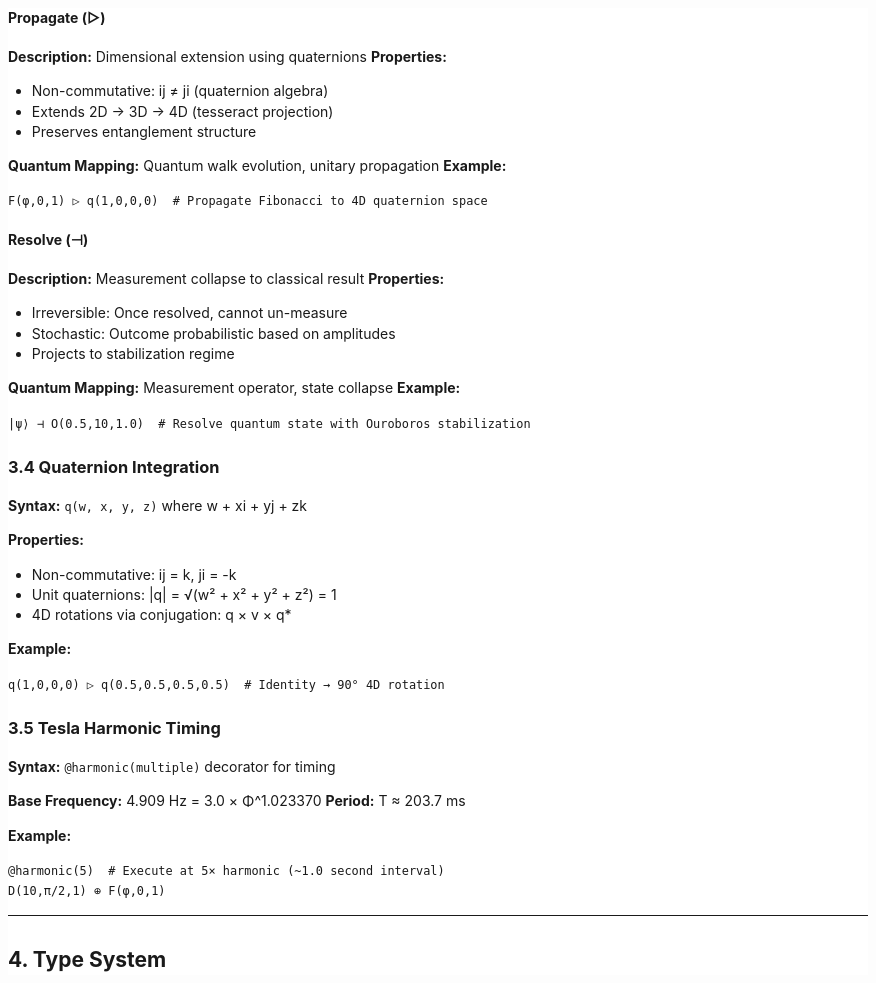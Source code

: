#### Propagate (▷)
**Description:** Dimensional extension using quaternions
**Properties:**
- Non-commutative: ij ≠ ji (quaternion algebra)
- Extends 2D → 3D → 4D (tesseract projection)
- Preserves entanglement structure

**Quantum Mapping:** Quantum walk evolution, unitary propagation
**Example:**
```vaql
F(φ,0,1) ▷ q(1,0,0,0)  # Propagate Fibonacci to 4D quaternion space
```

#### Resolve (⊣)
**Description:** Measurement collapse to classical result
**Properties:**
- Irreversible: Once resolved, cannot un-measure
- Stochastic: Outcome probabilistic based on amplitudes
- Projects to stabilization regime

**Quantum Mapping:** Measurement operator, state collapse
**Example:**
```vaql
|ψ⟩ ⊣ O(0.5,10,1.0)  # Resolve quantum state with Ouroboros stabilization
```

### 3.4 Quaternion Integration

**Syntax:** `q(w, x, y, z)` where w + xi + yj + zk

**Properties:**
- Non-commutative: ij = k, ji = -k
- Unit quaternions: |q| = √(w² + x² + y² + z²) = 1
- 4D rotations via conjugation: q × v × q*

**Example:**
```vaql
q(1,0,0,0) ▷ q(0.5,0.5,0.5,0.5)  # Identity → 90° 4D rotation
```

### 3.5 Tesla Harmonic Timing

**Syntax:** `@harmonic(multiple)` decorator for timing

**Base Frequency:** 4.909 Hz = 3.0 × Φ^1.023370
**Period:** T ≈ 203.7 ms

**Example:**
```vaql
@harmonic(5)  # Execute at 5× harmonic (~1.0 second interval)
D(10,π/2,1) ⊕ F(φ,0,1)
```

---

## 4. Type System

